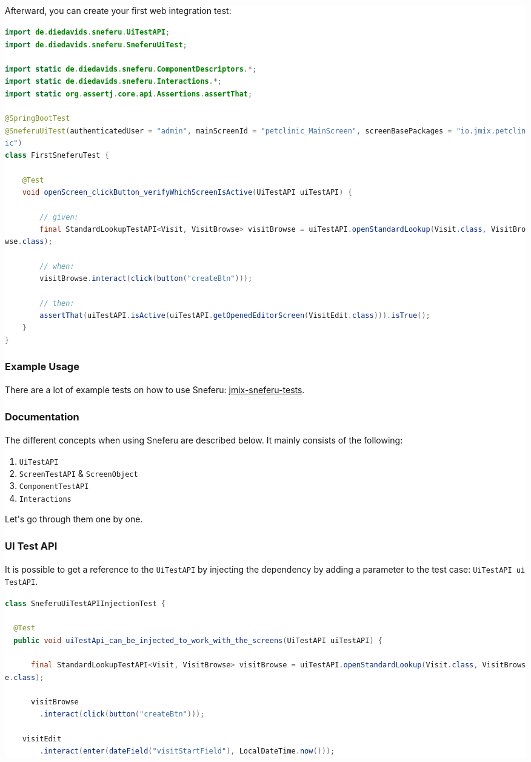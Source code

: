 Afterward, you can create your first web integration test:

```java
import de.diedavids.sneferu.UiTestAPI;
import de.diedavids.sneferu.SneferuUiTest;

import static de.diedavids.sneferu.ComponentDescriptors.*;
import static de.diedavids.sneferu.Interactions.*;
import static org.assertj.core.api.Assertions.assertThat;

@SpringBootTest
@SneferuUiTest(authenticatedUser = "admin", mainScreenId = "petclinic_MainScreen", screenBasePackages = "io.jmix.petclinic")
class FirstSneferuTest {

    @Test
    void openScreen_clickButton_verifyWhichScreenIsActive(UiTestAPI uiTestAPI) {

        // given:
        final StandardLookupTestAPI<Visit, VisitBrowse> visitBrowse = uiTestAPI.openStandardLookup(Visit.class, VisitBrowse.class);

        // when:
        visitBrowse.interact(click(button("createBtn")));

        // then:
        assertThat(uiTestAPI.isActive(uiTestAPI.getOpenedEditorScreen(VisitEdit.class))).isTrue();
    }
}
```

### Example Usage

There are a lot of example tests on how to use Sneferu: [jmix-sneferu-tests](jmix-sneferu-tests/src/test/java/io/jmix/petclinic).


### Documentation

The different concepts when using Sneferu are described below. It mainly consists of the following:

1. `UiTestAPI`
2. `ScreenTestAPI` & `ScreenObject`
3. `ComponentTestAPI`
4. `Interactions`

Let's go through them one by one.

### UI Test API

It is possible to get a reference to the `UiTestAPI` by injecting the dependency by adding a parameter to the test case: `UiTestAPI uiTestAPI`.

```java
class SneferuUiTestAPIInjectionTest {

  @Test
  public void uiTestApi_can_be_injected_to_work_with_the_screens(UiTestAPI uiTestAPI) {

      final StandardLookupTestAPI<Visit, VisitBrowse> visitBrowse = uiTestAPI.openStandardLookup(Visit.class, VisitBrowse.class);

      visitBrowse
        .interact(click(button("createBtn")));
    
    visitEdit
        .interact(enter(dateField("visitStartField"), LocalDateTime.now()));
```